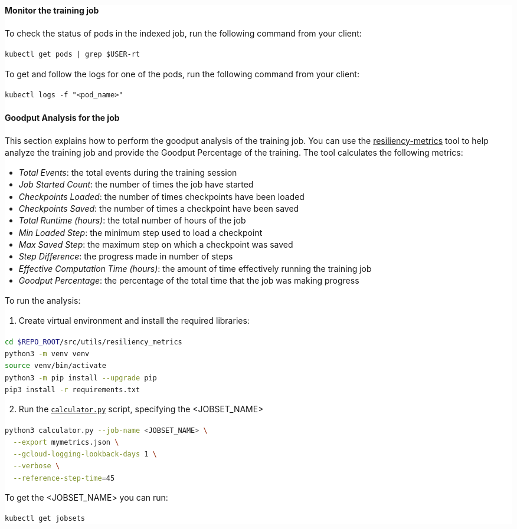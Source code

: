
#### Monitor the training job

To check the status of pods in the indexed job, run the following command from your client:

```
kubectl get pods | grep $USER-rt
```

To get and follow the logs for one of the pods, run the following command from your client:

```
kubectl logs -f "<pod_name>"
```

#### Goodput Analysis for the job

This section explains how to perform the goodput analysis of the training job. You can use the [resiliency-metrics](../../../../src/utils/resiliency_metrics/) tool
to help analyze the training job and provide the Goodput Percentage of the training. The tool calculates the following metrics:

- *Total Events*: the total events during the training session
- *Job Started Count*: the number of times the job have started
- *Checkpoints Loaded*: the number of times checkpoints have been loaded
- *Checkpoints Saved*: the number of times a checkpoint have been saved
- *Total Runtime (hours)*: the total number of hours of the job
- *Min Loaded Step*: the minimum step used to load a checkpoint
- *Max Saved Step*: the maximum step on which a checkpoint was saved
- *Step Difference*: the progress made in number of steps
- *Effective Computation Time (hours)*: the amount of time effectively running the training job
- *Goodput Percentage*: the percentage of the total time that the job was making progress

To run the analysis:

1. Create virtual environment and install the required libraries:
```bash
cd $REPO_ROOT/src/utils/resiliency_metrics
python3 -m venv venv
source venv/bin/activate
python3 -m pip install --upgrade pip
pip3 install -r requirements.txt
```
2. Run the [`calculator.py`](../../../../src/utils/resiliency_metrics/calculator.py)
   script, specifying the <JOBSET_NAME>

```bash
python3 calculator.py --job-name <JOBSET_NAME> \
  --export mymetrics.json \
  --gcloud-logging-lookback-days 1 \
  --verbose \
  --reference-step-time=45
```

To get the <JOBSET_NAME> you can run:
```
kubectl get jobsets
```
